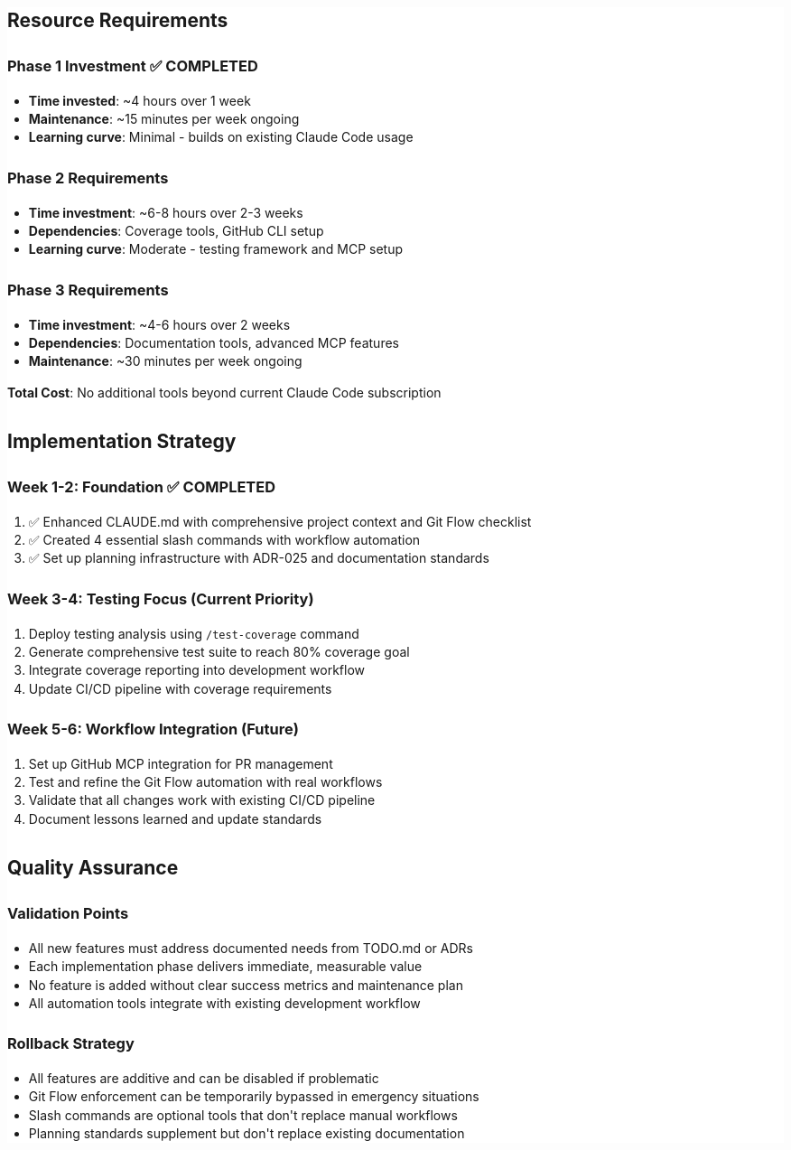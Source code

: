 ## Resource Requirements

### Phase 1 Investment ✅ COMPLETED
- **Time invested**: ~4 hours over 1 week
- **Maintenance**: ~15 minutes per week ongoing
- **Learning curve**: Minimal - builds on existing Claude Code usage

### Phase 2 Requirements
- **Time investment**: ~6-8 hours over 2-3 weeks
- **Dependencies**: Coverage tools, GitHub CLI setup
- **Learning curve**: Moderate - testing framework and MCP setup

### Phase 3 Requirements  
- **Time investment**: ~4-6 hours over 2 weeks
- **Dependencies**: Documentation tools, advanced MCP features
- **Maintenance**: ~30 minutes per week ongoing

**Total Cost**: No additional tools beyond current Claude Code subscription

## Implementation Strategy

### Week 1-2: Foundation ✅ COMPLETED
1. ✅ Enhanced CLAUDE.md with comprehensive project context and Git Flow checklist
2. ✅ Created 4 essential slash commands with workflow automation
3. ✅ Set up planning infrastructure with ADR-025 and documentation standards

### Week 3-4: Testing Focus (Current Priority)
1. Deploy testing analysis using `/test-coverage` command
2. Generate comprehensive test suite to reach 80% coverage goal
3. Integrate coverage reporting into development workflow
4. Update CI/CD pipeline with coverage requirements

### Week 5-6: Workflow Integration (Future)
1. Set up GitHub MCP integration for PR management
2. Test and refine the Git Flow automation with real workflows
3. Validate that all changes work with existing CI/CD pipeline
4. Document lessons learned and update standards

## Quality Assurance

### Validation Points
- All new features must address documented needs from TODO.md or ADRs
- Each implementation phase delivers immediate, measurable value
- No feature is added without clear success metrics and maintenance plan
- All automation tools integrate with existing development workflow

### Rollback Strategy
- All features are additive and can be disabled if problematic
- Git Flow enforcement can be temporarily bypassed in emergency situations
- Slash commands are optional tools that don't replace manual workflows
- Planning standards supplement but don't replace existing documentation
